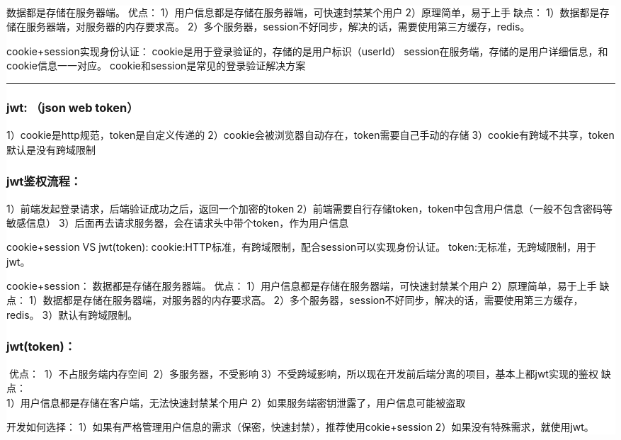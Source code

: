   数据都是存储在服务器端。
  优点：
    1）用户信息都是存储在服务器端，可快速封禁某个用户
    2）原理简单，易于上手
  缺点：
    1）数据都是存储在服务器端，对服务器的内存要求高。
    2）多个服务器，session不好同步，解决的话，需要使用第三方缓存，redis。

cookie+session实现身份认证：
  cookie是用于登录验证的，存储的是用户标识（userId）
  session在服务端，存储的是用户详细信息，和cookie信息一一对应。
  cookie和session是常见的登录验证解决方案

--------------------------------------------------
### jwt: （json web token）

  1）cookie是http规范，token是自定义传递的
  2）cookie会被浏览器自动存在，token需要自己手动的存储
  3）cookie有跨域不共享，token默认是没有跨域限制

### jwt鉴权流程：

  1）前端发起登录请求，后端验证成功之后，返回一个加密的token
  2）前端需要自行存储token，token中包含用户信息（一般不包含密码等敏感信息）
  3）后面再去请求服务器，会在请求头中带个token，作为用户信息

cookie+session VS jwt(token):
  cookie:HTTP标准，有跨域限制，配合session可以实现身份认证。
  token:无标准，无跨域限制，用于jwt。

  cookie+session： 
    数据都是存储在服务器端。
    优点：
      1）用户信息都是存储在服务器端，可快速封禁某个用户
      2）原理简单，易于上手
    缺点：
      1）数据都是存储在服务器端，对服务器的内存要求高。
      2）多个服务器，session不好同步，解决的话，需要使用第三方缓存，redis。
      3）默认有跨域限制。

###   jwt(token)：

​    优点：
​      1）不占服务端内存空间
​      2）多服务器，不受影响
​      3）不受跨域影响，所以现在开发前后端分离的项目，基本上都jwt实现的鉴权
​    缺点：  
​      1）用户信息都是存储在客户端，无法快速封禁某个用户
​      2）如果服务端密钥泄露了，用户信息可能被盗取

  开发如何选择：
    1）如果有严格管理用户信息的需求（保密，快速封禁），推荐使用cokie+session 
    2）如果没有特殊需求，就使用jwt。
